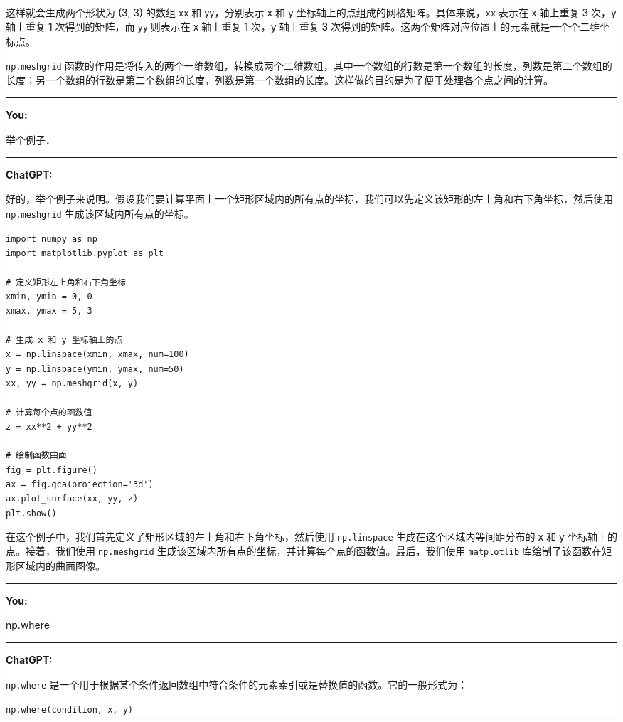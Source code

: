 这样就会生成两个形状为 (3, 3) 的数组 `xx` 和 `yy`，分别表示 x 和 y 坐标轴上的点组成的网格矩阵。具体来说，`xx` 表示在 x 轴上重复 3 次，y 轴上重复 1 次得到的矩阵，而 `yy` 则表示在 x 轴上重复 1 次，y 轴上重复 3 次得到的矩阵。这两个矩阵对应位置上的元素就是一个个二维坐标点。

`np.meshgrid` 函数的作用是将传入的两个一维数组，转换成两个二维数组，其中一个数组的行数是第一个数组的长度，列数是第二个数组的长度；另一个数组的行数是第二个数组的长度，列数是第一个数组的长度。这样做的目的是为了便于处理各个点之间的计算。

---

**You:**

举个例子．

---

**ChatGPT:**

好的，举个例子来说明。假设我们要计算平面上一个矩形区域内的所有点的坐标，我们可以先定义该矩形的左上角和右下角坐标，然后使用 `np.meshgrid` 生成该区域内所有点的坐标。

```
import numpy as np
import matplotlib.pyplot as plt

# 定义矩形左上角和右下角坐标
xmin, ymin = 0, 0
xmax, ymax = 5, 3

# 生成 x 和 y 坐标轴上的点
x = np.linspace(xmin, xmax, num=100)
y = np.linspace(ymin, ymax, num=50)
xx, yy = np.meshgrid(x, y)

# 计算每个点的函数值
z = xx**2 + yy**2

# 绘制函数曲面
fig = plt.figure()
ax = fig.gca(projection='3d')
ax.plot_surface(xx, yy, z)
plt.show()

```

在这个例子中，我们首先定义了矩形区域的左上角和右下角坐标，然后使用 `np.linspace` 生成在这个区域内等间距分布的 x 和 y 坐标轴上的点。接着，我们使用 `np.meshgrid` 生成该区域内所有点的坐标，并计算每个点的函数值。最后，我们使用 `matplotlib` 库绘制了该函数在矩形区域内的曲面图像。

---

**You:**

np.where

---

**ChatGPT:**

`np.where` 是一个用于根据某个条件返回数组中符合条件的元素索引或是替换值的函数。它的一般形式为：

```
np.where(condition, x, y)

```
